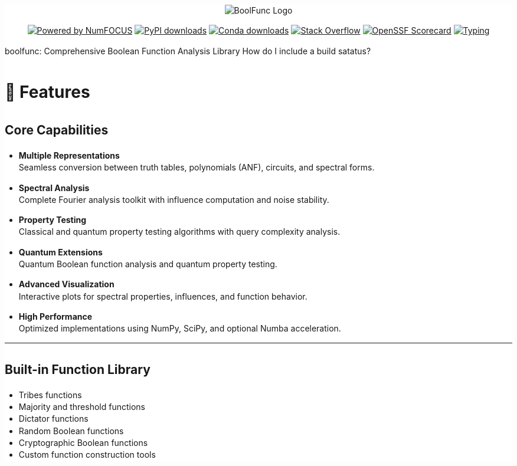 <p align="center">
  <img src="branding/logos/boo_horizontal.png" alt="BoolFunc Logo" width="927"/>
</p>



<p align="center">
  <a href="https://numfocus.org/"><img src="https://img.shields.io/badge/powered%20by-NumFOCUS-orange.svg" alt="Powered by NumFOCUS"></a>
  <a href="https://pypi.org/project/boolfunc/"><img src="https://img.shields.io/pypi/dm/boolfunc.svg?label=PyPI%20downloads" alt="PyPI downloads"></a>
  <a href="https://anaconda.org/conda-forge/boolfunc"><img src="https://img.shields.io/conda/dn/conda-forge/boolfunc.svg?label=Conda%20downloads" alt="Conda downloads"></a>
  <a href="https://stackoverflow.com/questions/tagged/boolfunc"><img src="https://img.shields.io/badge/stackoverflow-ask%20questions-orange.svg" alt="Stack Overflow"></a>
  <a href="https://securityscorecards.dev/viewer/?uri=github.com/username/boolfunc"><img src="https://api.securityscorecards.dev/projects/github.com/GabbyTab/boofunc/badge" alt="OpenSSF Scorecard"></a>
  <a href="https://github.com/GabbyTab/boofunc/blob/main/pyproject.toml"><img src="https://img.shields.io/badge/typing-checked-blue.svg" alt="Typing"></a>
</p>

boolfunc: Comprehensive Boolean Function Analysis Library
How do I include a build satatus?



# 🚀 Features

## Core Capabilities

- **Multiple Representations**  
  Seamless conversion between truth tables, polynomials (ANF), circuits, and spectral forms.

- **Spectral Analysis**  
  Complete Fourier analysis toolkit with influence computation and noise stability.

- **Property Testing**  
  Classical and quantum property testing algorithms with query complexity analysis.

- **Quantum Extensions**  
  Quantum Boolean function analysis and quantum property testing.

- **Advanced Visualization**  
  Interactive plots for spectral properties, influences, and function behavior.

- **High Performance**  
  Optimized implementations using NumPy, SciPy, and optional Numba acceleration.

---

## Built-in Function Library

- Tribes functions
- Majority and threshold functions
- Dictator functions
- Random Boolean functions
- Cryptographic Boolean functions
- Custom function construction tools
